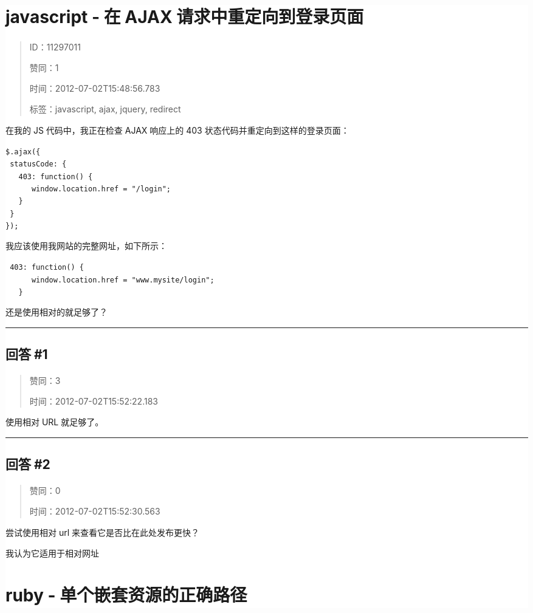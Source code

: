 # javascript - 在 AJAX 请求中重定向到登录页面

> ID：11297011
> 
> 赞同：1
> 
> 时间：2012-07-02T15:48:56.783
> 
> 标签：javascript, ajax, jquery, redirect

在我的 JS 代码中，我正在检查 AJAX 响应上的 403 状态代码并重定向到这样的登录页面：

```
$.ajax({
 statusCode: {
   403: function() {
      window.location.href = "/login";
   }
 }
}); 
```

我应该使用我网站的完整网址，如下所示：

```
 403: function() {
      window.location.href = "www.mysite/login";
   } 
```

还是使用相对的就足够了？

* * *

## 回答 #1

> 赞同：3
> 
> 时间：2012-07-02T15:52:22.183

使用相对 URL 就足够了。

* * *

## 回答 #2

> 赞同：0
> 
> 时间：2012-07-02T15:52:30.563

尝试使用相对 url 来查看它是否比在此处发布更快？

我认为它适用于相对网址

# ruby - 单个嵌套资源的正确路径
